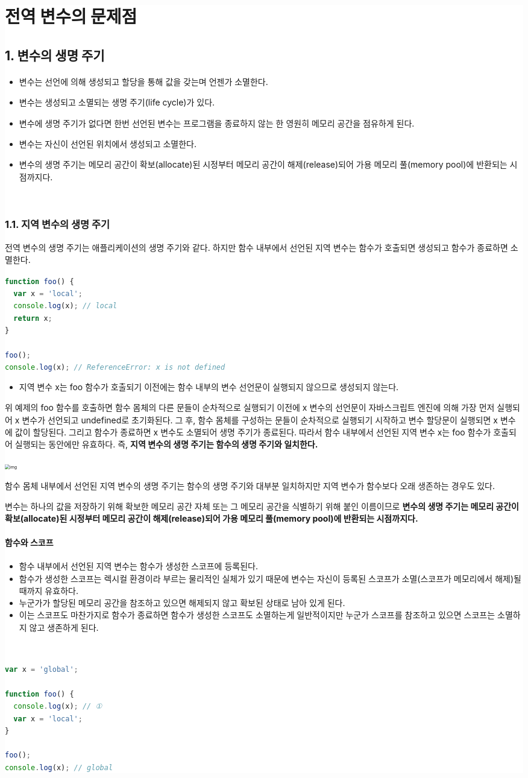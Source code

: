 # 전역 변수의 문제점

## 1. 변수의 생명 주기

- 변수는 선언에 의해 생성되고 할당을 통해 값을 갖는며 언젠가 소멸한다.
- 변수는 생성되고 소멸되는 생명 주기(life cycle)가 있다.
- 변수에 생명 주기가 없다면 한번 선언된 변수는 프로그램을 종료하지 않는 한 영원히 메모리 공간을 점유하게 된다.

- 변수는 자신이 선언된 위치에서 생성되고 소멸한다.

- 변수의 생명 주기는 메모리 공간이 확보(allocate)된 시정부터 메모리 공간이 해제(release)되어 가용 메모리 풀(memory pool)에 반환되는 시점까지다.

<br>

### 1.1. 지역 변수의 생명 주기

전역 변수의 생명 주기는 애플리케이션의 생명 주기와 같다. 하지만 함수 내부에서 선언된 지역 변수는 함수가 호출되면 생성되고 함수가 종료하면 소멸한다.

```javascript
function foo() {
  var x = 'local';
  console.log(x); // local
  return x;
}

foo();
console.log(x); // ReferenceError: x is not defined
```

- 지역 변수 x는 foo 함수가 호출되기 이전에는 함수 내부의 변수 선언문이 실행되지 않으므로  생성되지 않는다.

위 예제의 foo 함수를 호출하면 함수 몸체의 다른 문들이 순차적으로 실행되기 이전에 x 변수의 선언문이 자바스크립트 엔진에 의해 가장 먼저 실행되어 x 변수가 선언되고 undefined로 초기화된다. 그 후, 함수 몸체를 구성하는 문들이 순차적으로 실행되기 시작하고 변수 할당문이 실행되면 x 변수에 값이 할당된다. 그리고 함수가 종료하면 x 변수도 소멸되어 생명 주기가 종료된다. 따라서 함수 내부에서 선언된 지역 변수 x는 foo 함수가 호출되어 실행되는 동안에만 유효하다. 즉, **지역 변수의 생명 주기는 함수의 생명 주기와 일치한다.**

<img src="https://poiemaweb.com/assets/fs-images/14-1.png" alt="img" style="zoom:50%;" />

함수 몸체 내부에서 선언된 지역 변수의 생명 주기는 함수의 생명 주기와 대부분 일치하지만 지역 변수가 함수보다 오래 생존하는 경우도 있다.

변수는 하나의 값을 저장하기 위해 확보한 메모리 공간 자체 또는 그 메모리 공간을 식별하기 위해 붙인 이름이므로 **변수의 생명 주기는 메모리 공간이 확보(allocate)된 시정부터 메모리 공간이 해제(release)되어 가용 메모리 풀(memory pool)에 반환되는 시점까지다.**



#### 함수와 스코프

- 함수 내부에서 선언된 지역 변수는 함수가 생성한 스코프에 등록된다.
- 함수가 생성한 스코프는 렉시컬 환경이라 부르는 물리적인 실체가 있기 때문에 변수는 자신이 등록된 스코프가 소멸(스코프가 메모리에서 해제)될 때까지 유효하다.
- 누군가가 할당된 메모리 공간을 참조하고 있으면 해제되지 않고 확보된 상태로 남아 있게 된다.
- 이는 스코프도 마찬가지로 함수가 종료하면 함수가 생성한 스코프도 소멸하는게 일반적이지만 누군가 스코프를 참조하고 있으면 스코프는 소멸하지 않고 생존하게 된다.

<br>

```javascript
var x = 'global';

function foo() {
  console.log(x); // ①
  var x = 'local';
}

foo();
console.log(x); // global
```
